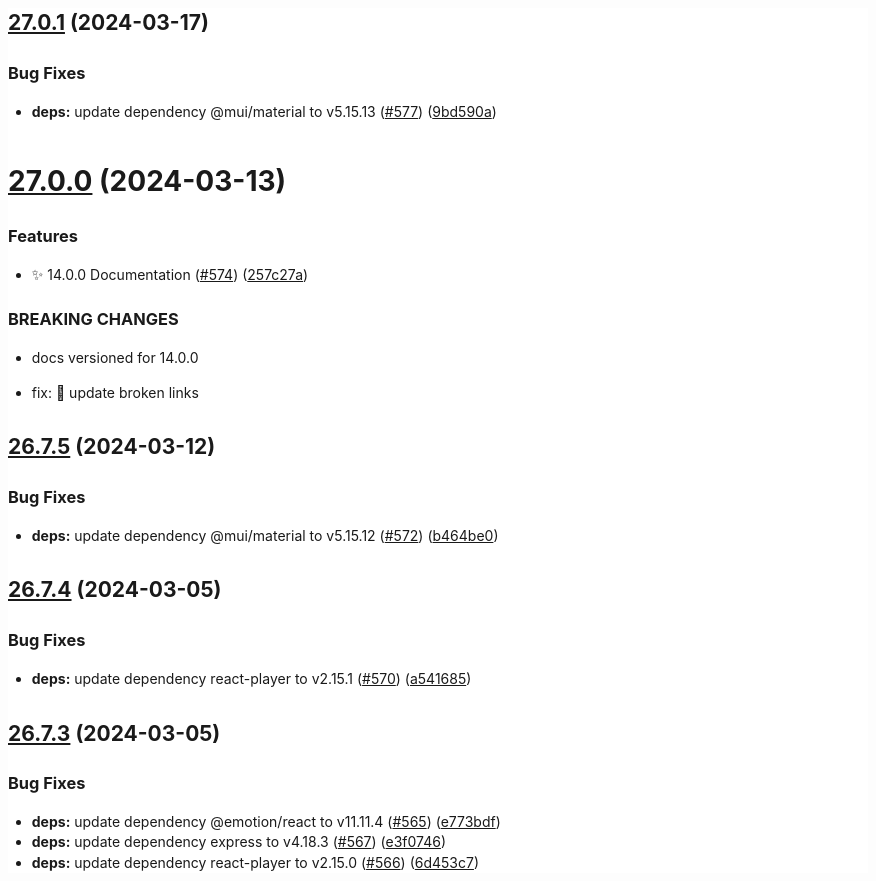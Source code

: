 ## [27.0.1](https://github.com/fairdataihub/SODA-for-SPARC-Docs/compare/v27.0.0...v27.0.1) (2024-03-17)

### Bug Fixes

- **deps:** update dependency @mui/material to v5.15.13 ([#577](https://github.com/fairdataihub/SODA-for-SPARC-Docs/issues/577)) ([9bd590a](https://github.com/fairdataihub/SODA-for-SPARC-Docs/commit/9bd590a60593bb43c141d938ac9a0203b0fd9304))

# [27.0.0](https://github.com/fairdataihub/SODA-for-SPARC-Docs/compare/v26.7.5...v27.0.0) (2024-03-13)

### Features

- ✨ 14.0.0 Documentation ([#574](https://github.com/fairdataihub/SODA-for-SPARC-Docs/issues/574)) ([257c27a](https://github.com/fairdataihub/SODA-for-SPARC-Docs/commit/257c27a414fb141c266d329520b3e6693e8ba2f3))

### BREAKING CHANGES

- docs versioned for 14.0.0

- fix: 🐛 update broken links

## [26.7.5](https://github.com/fairdataihub/SODA-for-SPARC-Docs/compare/v26.7.4...v26.7.5) (2024-03-12)

### Bug Fixes

- **deps:** update dependency @mui/material to v5.15.12 ([#572](https://github.com/fairdataihub/SODA-for-SPARC-Docs/issues/572)) ([b464be0](https://github.com/fairdataihub/SODA-for-SPARC-Docs/commit/b464be08bf3c2eb532f655b03eb9d3893583efae))

## [26.7.4](https://github.com/fairdataihub/SODA-for-SPARC-Docs/compare/v26.7.3...v26.7.4) (2024-03-05)

### Bug Fixes

- **deps:** update dependency react-player to v2.15.1 ([#570](https://github.com/fairdataihub/SODA-for-SPARC-Docs/issues/570)) ([a541685](https://github.com/fairdataihub/SODA-for-SPARC-Docs/commit/a54168509081912374885a934ce925b519d8f7c8))

## [26.7.3](https://github.com/fairdataihub/SODA-for-SPARC-Docs/compare/v26.7.2...v26.7.3) (2024-03-05)

### Bug Fixes

- **deps:** update dependency @emotion/react to v11.11.4 ([#565](https://github.com/fairdataihub/SODA-for-SPARC-Docs/issues/565)) ([e773bdf](https://github.com/fairdataihub/SODA-for-SPARC-Docs/commit/e773bdfe29d22c93fc50168fa95e333dfde4f721))
- **deps:** update dependency express to v4.18.3 ([#567](https://github.com/fairdataihub/SODA-for-SPARC-Docs/issues/567)) ([e3f0746](https://github.com/fairdataihub/SODA-for-SPARC-Docs/commit/e3f07463fbdf937f988f7979865d7d12ca0d7ba4))
- **deps:** update dependency react-player to v2.15.0 ([#566](https://github.com/fairdataihub/SODA-for-SPARC-Docs/issues/566)) ([6d453c7](https://github.com/fairdataihub/SODA-for-SPARC-Docs/commit/6d453c7f574e365fd8fa48f792d7f9e51e16c12f))
